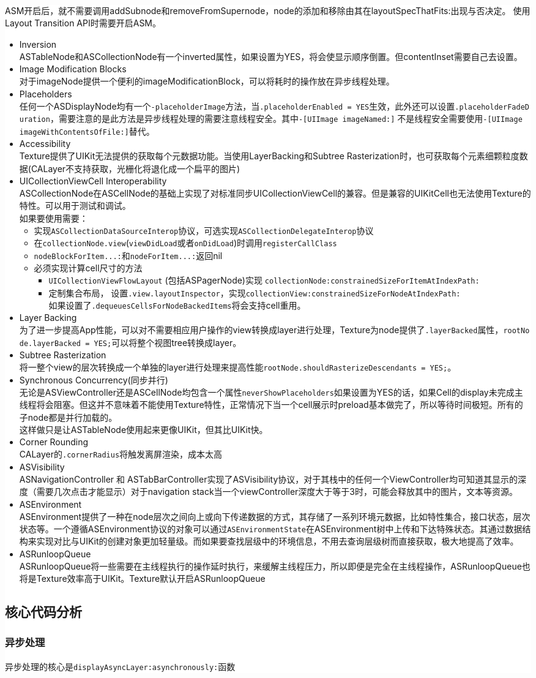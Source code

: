 ASM开启后，就不需要调用addSubnode和removeFromSupernode，node的添加和移除由其在layoutSpecThatFits:出现与否决定。
使用Layout Transition API时需要开启ASM。
- Inversion   
ASTableNode和ASCollectionNode有一个inverted属性，如果设置为YES，将会使显示顺序倒置。但contentInset需要自己去设置。
- Image Modification Blocks   
对于imageNode提供一个便利的imageModificationBlock，可以将耗时的操作放在异步线程处理。
- Placeholders   
任何一个ASDisplayNode均有一个`-placeholderImage`方法，当`.placeholderEnabled = YES`生效，此外还可以设置`.placeholderFadeDuration`，需要注意的是此方法是异步线程处理的需要注意线程安全。其中`-[UIImage imageNamed:]` 不是线程安全需要使用`-[UIImage imageWithContentsOfFile:]`替代。
- Accessibility   
Texture提供了UIKit无法提供的获取每个元数据功能。当使用LayerBacking和Subtree Rasterization时，也可获取每个元素细颗粒度数据(CALayer不支持获取，光栅化将退化成一个扁平的图片)
- UICollectionViewCell Interoperability   
ASCollectionNode在ASCellNode的基础上实现了对标准同步UICollectionViewCell的兼容。但是兼容的UIKitCell也无法使用Texture的特性。可以用于测试和调试。    
如果要使用需要：
    - 实现`ASCollectionDataSourceInterop`协议，可选实现`ASCollectionDelegateInterop`协议
    - 在`collectionNode.view`(`viewDidLoad`或者`onDidLoad`)时调用`registerCallClass`
    - `nodeBlockForItem...:`和`nodeForItem...:`返回nil
    - 必须实现计算cell尺寸的方法
        - `UICollectionViewFlowLayout` (包括ASPagerNode)实现 `collectionNode:constrainedSizeForItemAtIndexPath:`
        - 定制集合布局， 设置`.view.layoutInspector`，实现`collectionView:constrainedSizeForNodeAtIndexPath:`   
如果设置了`.dequeuesCellsForNodeBackedItems`将会支持cell重用。
- Layer Backing   
为了进一步提高App性能，可以对不需要相应用户操作的view转换成layer进行处理，Texture为node提供了`.layerBacked`属性，`rootNode.layerBacked = YES;`可以将整个视图tree转换成layer。
- Subtree Rasterization   
将一整个view的层次转换成一个单独的layer进行处理来提高性能`rootNode.shouldRasterizeDescendants = YES;`。
- Synchronous Concurrency(同步并行)   
无论是ASViewController还是ASCellNode均包含一个属性`neverShowPlaceholders`如果设置为YES的话，如果Cell的display未完成主线程将会阻塞。但这并不意味着不能使用Texture特性，正常情况下当一个cell展示时preload基本做完了，所以等待时间极短。所有的子node都是并行加载的。   
这样做只是让ASTableNode使用起来更像UIKit，但其比UIKit快。
- Corner Rounding   
CALayer的`.cornerRadius`将触发离屏渲染，成本太高
- ASVisibility   
ASNavigationController 和 ASTabBarController实现了ASVisibility协议，对于其栈中的任何一个ViewController均可知道其显示的深度（需要几次点击才能显示）对于navigation stack当一个viewController深度大于等于3时，可能会释放其中的图片，文本等资源。
- ASEnvironment   
ASEnvironment提供了一种在node层次之间向上或向下传递数据的方式，其存储了一系列环境元数据，比如特性集合，接口状态，层次状态等。一个遵循ASEnvironment协议的对象可以通过`ASEnvironmentState`在ASEnvironment树中上传和下达特殊状态。其通过数据结构来实现对比与UIKit的创建对象更加轻量级。而如果要查找层级中的环境信息，不用去查询层级树而直接获取，极大地提高了效率。
- ASRunloopQueue    
ASRunloopQueue将一些需要在主线程执行的操作延时执行，来缓解主线程压力，所以即便是完全在主线程操作，ASRunloopQueue也将是Texture效率高于UIKit。Texture默认开启ASRunloopQueue

## 核心代码分析
### 异步处理
异步处理的核心是`displayAsyncLayer:asynchronously:`函数
